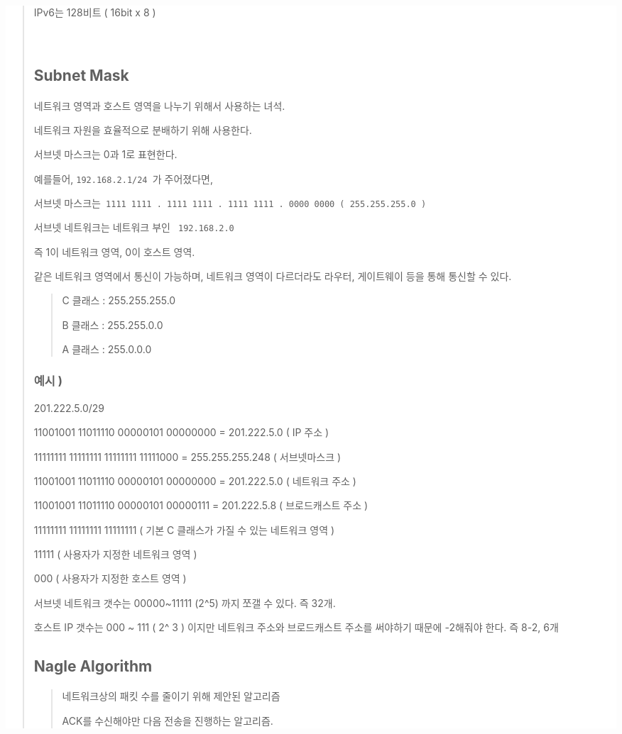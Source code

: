 >
> IPv6는 128비트 ( 16bit x 8 )
>
> 
>
> <br>
>
> ## Subnet Mask
>
> 네트워크 영역과 호스트 영역을 나누기 위해서 사용하는 녀석.
>
> 네트워크 자원을 효율적으로 분배하기 위해 사용한다.
>
> 서브넷 마스크는 0과 1로 표현한다.
>
> 예를들어, `192.168.2.1/24 `가 주어졌다면, 
>
> 서브넷 마스크는` 1111 1111 . 1111 1111 . 1111 1111 . 0000 0000 ( 255.255.255.0 )`
>
> 서브넷 네트워크는 네트워크 부인 ` 192.168.2.0`
>
> 즉 1이 네트워크 영역, 0이 호스트 영역.
>
> 같은 네트워크 영역에서 통신이 가능하며, 네트워크 영역이 다르더라도 라우터, 게이트웨이 등을 통해 통신할 수 있다.
>
> > C 클래스 : 255.255.255.0
> >
> > B 클래스 : 255.255.0.0
> >
> > A 클래스 : 255.0.0.0
>
> 
>
> ### 예시 )
>
> 201.222.5.0/29
>
> 11001001 11011110 00000101 00000000 = 201.222.5.0 ( IP 주소 )
>
> 11111111 11111111 11111111 11111000 = 255.255.255.248 ( 서브넷마스크 )
>
> 11001001 11011110 00000101 00000000 = 201.222.5.0 ( 네트워크 주소 )
>
> 11001001 11011110 00000101 00000111 = 201.222.5.8 ( 브로드캐스트 주소 )
>
> 
>
> 11111111 11111111 11111111 ( 기본 C 클래스가 가질 수 있는 네트워크 영역 )
>
> 11111 ( 사용자가 지정한 네트워크 영역 )
>
> 000 ( 사용자가 지정한 호스트 영역 )
>
> 서브넷 네트워크 갯수는 00000~11111 (2^5) 까지 쪼갤 수 있다. 즉 32개.
>
> 호스트 IP 갯수는 000 ~ 111 ( 2^ 3 ) 이지만 네트워크 주소와 브로드캐스트 주소를 써야하기 때문에 -2해줘야 한다. 즉 8-2, 6개
>
> 
>
> ## Nagle Algorithm
>
> > 네트워크상의 패킷 수를 줄이기 위해 제안된 알고리즘
> >
> > ACK를 수신해야만 다음 전송을 진행하는 알고리즘.